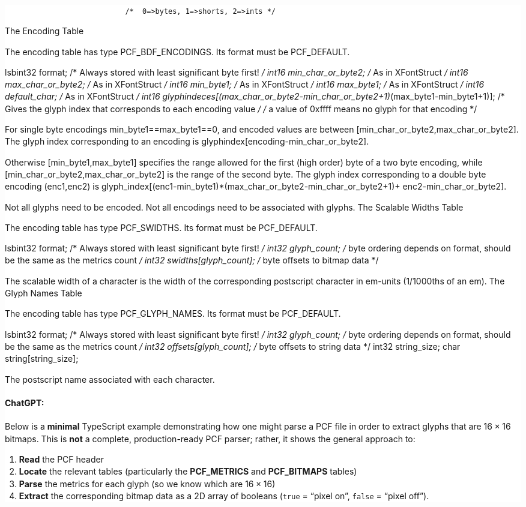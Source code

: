                                 /*  0=>bytes, 1=>shorts, 2=>ints */

The Encoding Table

The encoding table has type PCF_BDF_ENCODINGS. Its format must be PCF_DEFAULT.

lsbint32 format;                 /* Always stored with least significant byte first! */
int16 min_char_or_byte2;        /* As in XFontStruct */
int16 max_char_or_byte2;        /* As in XFontStruct */
int16 min_byte1;                /* As in XFontStruct */
int16 max_byte1;                /* As in XFontStruct */
int16 default_char;             /* As in XFontStruct */
int16 glyphindeces[(max_char_or_byte2-min_char_or_byte2+1)*(max_byte1-min_byte1+1)];
                                /* Gives the glyph index that corresponds to each encoding value */
                                /* a value of 0xffff means no glyph for that encoding */

For single byte encodings min_byte1==max_byte1==0, and encoded values are between [min_char_or_byte2,max_char_or_byte2]. The glyph index corresponding to an encoding is glyphindex[encoding-min_char_or_byte2].

Otherwise [min_byte1,max_byte1] specifies the range allowed for the first (high order) byte of a two byte encoding, while [min_char_or_byte2,max_char_or_byte2] is the range of the second byte. The glyph index corresponding to a double byte encoding (enc1,enc2) is glyph_index[(enc1-min_byte1)*(max_char_or_byte2-min_char_or_byte2+1)+ enc2-min_char_or_byte2].

Not all glyphs need to be encoded. Not all encodings need to be associated with glyphs.
The Scalable Widths Table

The encoding table has type PCF_SWIDTHS. Its format must be PCF_DEFAULT.

lsbint32 format;                 /* Always stored with least significant byte first! */
int32 glyph_count;              /* byte ordering depends on format, should be the same as the metrics count */
int32 swidths[glyph_count];     /* byte offsets to bitmap data */

The scalable width of a character is the width of the corresponding postscript character in em-units (1/1000ths of an em).
The Glyph Names Table

The encoding table has type PCF_GLYPH_NAMES. Its format must be PCF_DEFAULT.

lsbint32 format;                 /* Always stored with least significant byte first! */
int32 glyph_count;              /* byte ordering depends on format, should be the same as the metrics count */
int32 offsets[glyph_count];     /* byte offsets to string data */
int32 string_size;
char string[string_size];

The postscript name associated with each character.

#### ChatGPT:
Below is a **minimal** TypeScript example demonstrating how one might parse a PCF file in order to extract glyphs that are $16\times16$ bitmaps.  This is **not** a complete, production-ready PCF parser; rather, it shows the general approach to:

1. **Read** the PCF header
2. **Locate** the relevant tables (particularly the **PCF\_METRICS** and **PCF\_BITMAPS** tables)
3. **Parse** the metrics for each glyph (so we know which are $16 \times 16$)
4. **Extract** the corresponding bitmap data as a 2D array of booleans (`true` = “pixel on”, `false` = “pixel off”).
